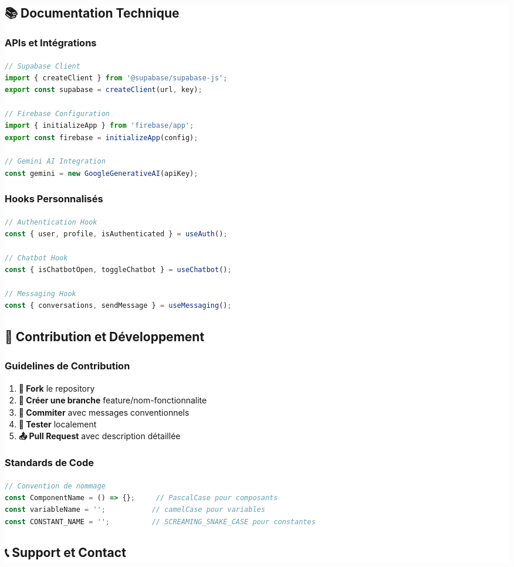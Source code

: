 ## 📚 Documentation Technique

### APIs et Intégrations

```javascript
// Supabase Client
import { createClient } from '@supabase/supabase-js';
export const supabase = createClient(url, key);

// Firebase Configuration
import { initializeApp } from 'firebase/app';
export const firebase = initializeApp(config);

// Gemini AI Integration
const gemini = new GoogleGenerativeAI(apiKey);
```

### Hooks Personnalisés

```javascript
// Authentication Hook
const { user, profile, isAuthenticated } = useAuth();

// Chatbot Hook
const { isChatbotOpen, toggleChatbot } = useChatbot();

// Messaging Hook
const { conversations, sendMessage } = useMessaging();
```

## 🤝 Contribution et Développement

### Guidelines de Contribution

1. **🔀 Fork** le repository
2. **🌿 Créer une branche** feature/nom-fonctionnalite
3. **📝 Commiter** avec messages conventionnels
4. **🧪 Tester** localement
5. **📤 Pull Request** avec description détaillée

### Standards de Code

```javascript
// Convention de nommage
const ComponentName = () => {};     // PascalCase pour composants
const variableName = '';           // camelCase pour variables
const CONSTANT_NAME = '';          // SCREAMING_SNAKE_CASE pour constantes
```

## 📞 Support et Contact
